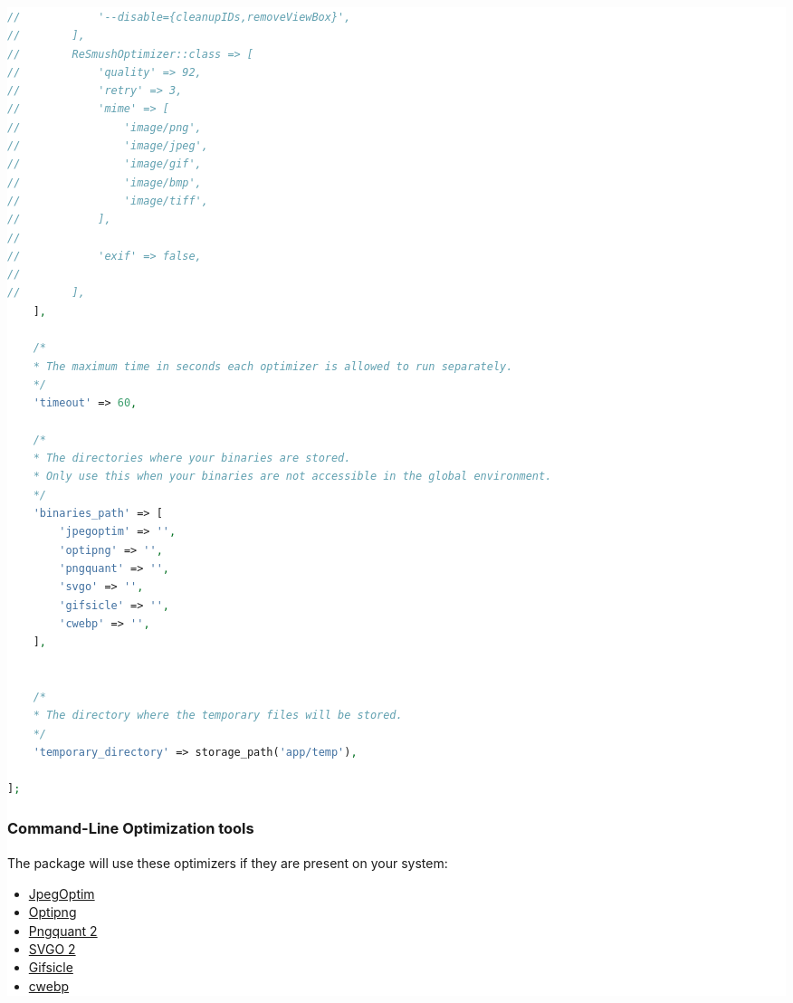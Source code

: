 ```php
//            '--disable={cleanupIDs,removeViewBox}',
//        ],
//        ReSmushOptimizer::class => [
//            'quality' => 92,
//            'retry' => 3,
//            'mime' => [
//                'image/png',
//                'image/jpeg',
//                'image/gif',
//                'image/bmp',
//                'image/tiff',
//            ],
//
//            'exif' => false,
//
//        ],
    ],

    /*
    * The maximum time in seconds each optimizer is allowed to run separately.
    */
    'timeout' => 60,

    /*
    * The directories where your binaries are stored.
    * Only use this when your binaries are not accessible in the global environment.
    */
    'binaries_path' => [
        'jpegoptim' => '',
        'optipng' => '',
        'pngquant' => '',
        'svgo' => '',
        'gifsicle' => '',
        'cwebp' => '',
    ],


    /*
    * The directory where the temporary files will be stored.
    */
    'temporary_directory' => storage_path('app/temp'),

];
```
### Command-Line Optimization tools

The package will use these optimizers if they are present on your system:

- [JpegOptim](http://freecode.com/projects/jpegoptim)
- [Optipng](http://optipng.sourceforge.net/)
- [Pngquant 2](https://pngquant.org/)
- [SVGO 2](https://github.com/svg/svgo)
- [Gifsicle](http://www.lcdf.org/gifsicle/)
- [cwebp](https://developers.google.com/speed/webp/docs/precompiled)
